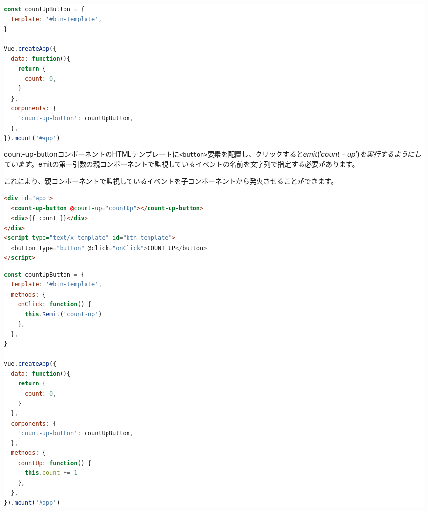 ~~~JavaScript
const countUpButton = {
  template: '#btn-template',
}

Vue.createApp({
  data: function(){
    return {
      count: 0,
    }
  },
  components: {
    'count-up-button': countUpButton,
  },
}).mount('#app')
~~~

count-up-buttonコンポーネントのHTMLテンプレートに`<button>`要素を配置し、クリックすると$emit('count-up')を実行するようにしています。$emitの第一引数の親コンポーネントで監視しているイベントの名前を文字列で指定する必要があります。

これにより、親コンポーネントで監視しているイベントを子コンポーネントから発火させることができます。

```HTML
<div id="app">
  <count-up-button @count-up="countUp"></count-up-button>
  <div>{{ count }}</div>
</div>
<script type="text/x-template" id="btn-template">
  <button type="button" @click="onClick">COUNT UP</button>
</script>
```

```JavaScript
const countUpButton = {
  template: '#btn-template',
  methods: {
    onClick: function() {
      this.$emit('count-up')
    },
  },
}

Vue.createApp({
  data: function(){
    return {
      count: 0,
    }
  },
  components: {
    'count-up-button': countUpButton,
  },
  methods: {
    countUp: function() {
      this.count += 1
    },
  },
}).mount('#app')
```
